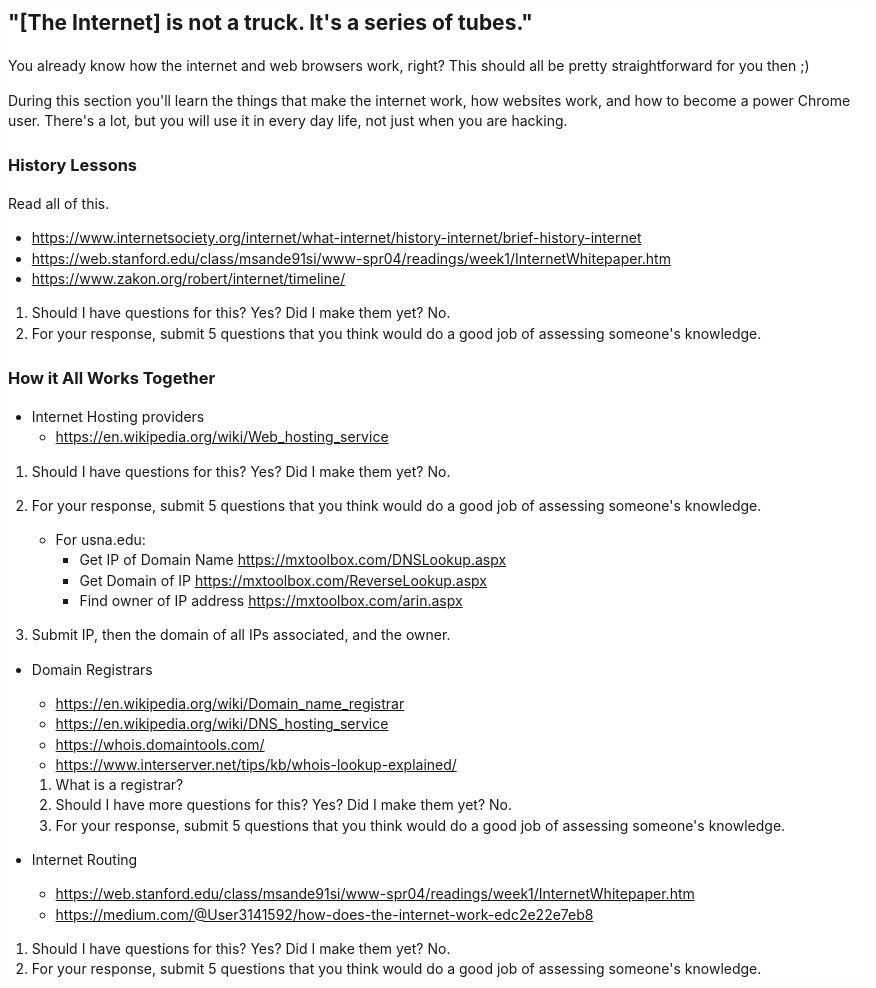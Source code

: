 ## "[The Internet] is not a truck. It's a series of tubes."
You already know how the internet and web browsers work, right? This should all be pretty straightforward for you then ;)

During this section you'll learn the things that make the internet work, how websites work, and how to become a power Chrome user. There's a lot, but you will use it in every day life, not just when you are hacking.

### History Lessons
Read all of this.
* <https://www.internetsociety.org/internet/what-internet/history-internet/brief-history-internet>
* <https://web.stanford.edu/class/msande91si/www-spr04/readings/week1/InternetWhitepaper.htm>
* <https://www.zakon.org/robert/internet/timeline/>


1. Should I have questions for this? Yes? Did I make them yet? No.
2. For your response, submit 5 questions that you think would do a good job of assessing someone's knowledge. 



### How it All Works Together
* Internet Hosting providers  
   * <https://en.wikipedia.org/wiki/Web_hosting_service>
   
1. Should I have questions for this? Yes? Did I make them yet? No.
2. For your response, submit 5 questions that you think would do a good job of assessing someone's knowledge. 

   * For usna.edu:
      * Get IP of Domain Name <https://mxtoolbox.com/DNSLookup.aspx>
      * Get Domain of IP <https://mxtoolbox.com/ReverseLookup.aspx>
      * Find owner of IP address <https://mxtoolbox.com/arin.aspx>
      
 3. Submit IP, then the domain of all IPs associated, and the owner. 

* Domain Registrars
   * <https://en.wikipedia.org/wiki/Domain_name_registrar>
   * <https://en.wikipedia.org/wiki/DNS_hosting_service>
   * <https://whois.domaintools.com/>
   * <https://www.interserver.net/tips/kb/whois-lookup-explained/>
   1. What is a registrar?
   2. Should I have more questions for this? Yes? Did I make them yet? No.
   3. For your response, submit 5 questions that you think would do a good job of assessing someone's knowledge. 


* Internet Routing
   * <https://web.stanford.edu/class/msande91si/www-spr04/readings/week1/InternetWhitepaper.htm>
   * <https://medium.com/@User3141592/how-does-the-internet-work-edc2e22e7eb8>
   
1. Should I have questions for this? Yes? Did I make them yet? No.
2. For your response, submit 5 questions that you think would do a good job of assessing someone's knowledge. 
